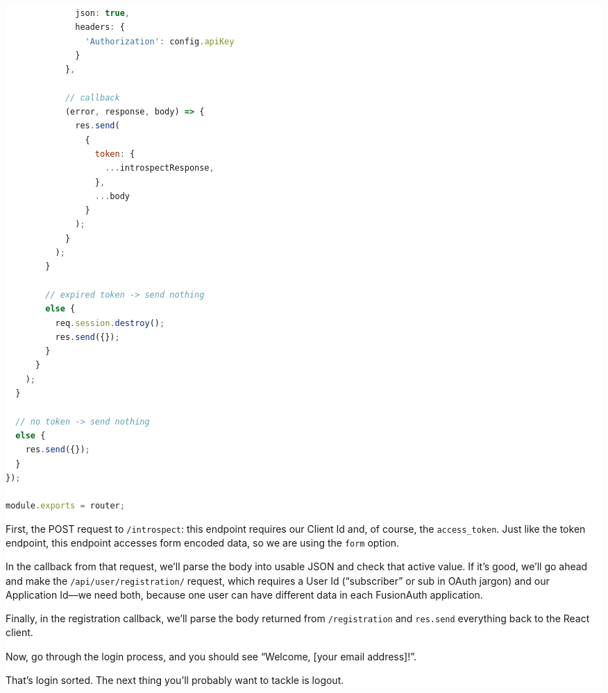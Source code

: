 ```js
              json: true,
              headers: {
                'Authorization': config.apiKey
              }
            },

            // callback
            (error, response, body) => {
              res.send(
                {
                  token: {
                    ...introspectResponse,
                  },
                  ...body
                }
              );
            }
          );
        }

        // expired token -> send nothing
        else {
          req.session.destroy();
          res.send({});
        }
      }
    );
  }

  // no token -> send nothing
  else {
    res.send({});
  }
});

module.exports = router;
```

First, the POST request to `/introspect`: this endpoint requires our Client Id and, of course, the `access_token`. Just like the token endpoint, this endpoint accesses form encoded data, so we are using the `form` option.

In the callback from that request, we’ll parse the body into usable JSON and check that active value. If it’s good, we’ll go ahead and make the `/api/user/registration/` request, which requires a User Id (“subscriber” or sub in OAuth jargon) and our Application Id—we need both, because one user can have different data in each FusionAuth application.

Finally, in the registration callback, we’ll parse the body returned from `/registration` and `res.send` everything back to the React client.

Now, go through the login process, and you should see “Welcome, [your email address]!”.

That’s login sorted. The next thing you’ll probably want to tackle is logout.
